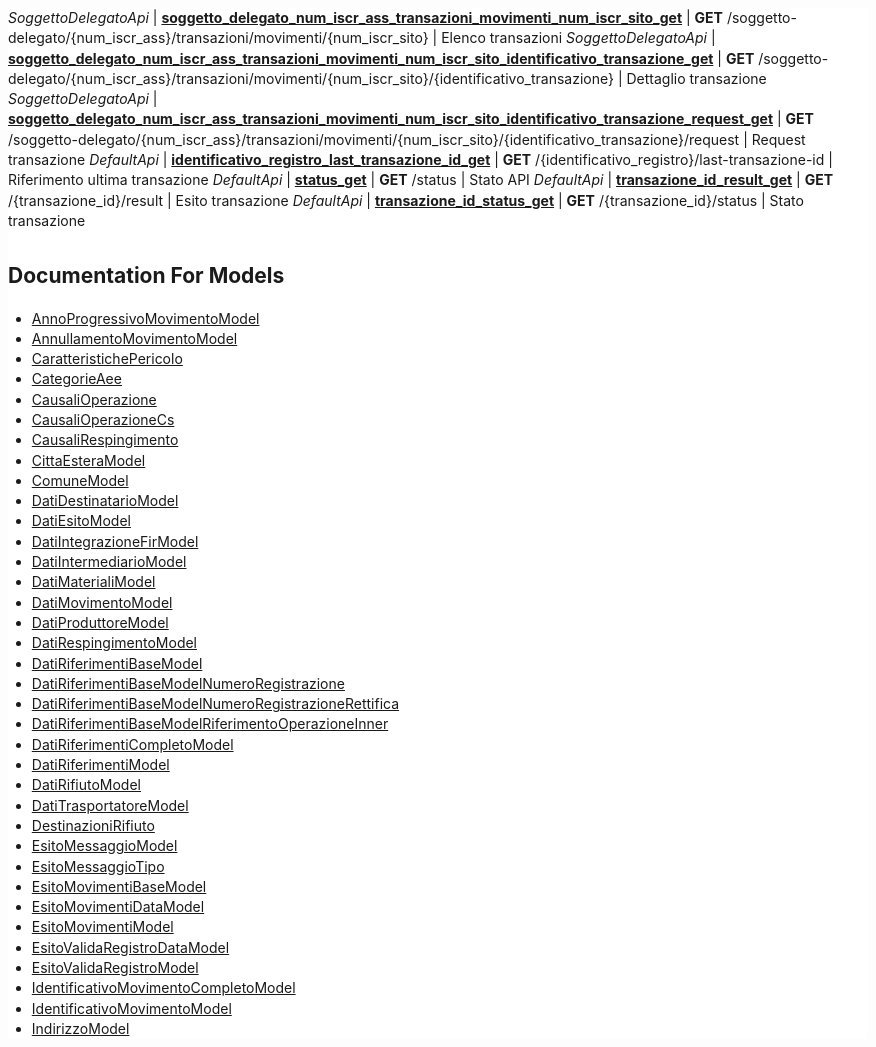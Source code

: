 *SoggettoDelegatoApi* | [**soggetto_delegato_num_iscr_ass_transazioni_movimenti_num_iscr_sito_get**](docs/SoggettoDelegatoApi.md#soggetto_delegato_num_iscr_ass_transazioni_movimenti_num_iscr_sito_get) | **GET** /soggetto-delegato/{num_iscr_ass}/transazioni/movimenti/{num_iscr_sito} | Elenco transazioni
*SoggettoDelegatoApi* | [**soggetto_delegato_num_iscr_ass_transazioni_movimenti_num_iscr_sito_identificativo_transazione_get**](docs/SoggettoDelegatoApi.md#soggetto_delegato_num_iscr_ass_transazioni_movimenti_num_iscr_sito_identificativo_transazione_get) | **GET** /soggetto-delegato/{num_iscr_ass}/transazioni/movimenti/{num_iscr_sito}/{identificativo_transazione} | Dettaglio transazione
*SoggettoDelegatoApi* | [**soggetto_delegato_num_iscr_ass_transazioni_movimenti_num_iscr_sito_identificativo_transazione_request_get**](docs/SoggettoDelegatoApi.md#soggetto_delegato_num_iscr_ass_transazioni_movimenti_num_iscr_sito_identificativo_transazione_request_get) | **GET** /soggetto-delegato/{num_iscr_ass}/transazioni/movimenti/{num_iscr_sito}/{identificativo_transazione}/request | Request transazione
*DefaultApi* | [**identificativo_registro_last_transazione_id_get**](docs/DefaultApi.md#identificativo_registro_last_transazione_id_get) | **GET** /{identificativo_registro}/last-transazione-id | Riferimento ultima transazione
*DefaultApi* | [**status_get**](docs/DefaultApi.md#status_get) | **GET** /status | Stato API
*DefaultApi* | [**transazione_id_result_get**](docs/DefaultApi.md#transazione_id_result_get) | **GET** /{transazione_id}/result | Esito transazione
*DefaultApi* | [**transazione_id_status_get**](docs/DefaultApi.md#transazione_id_status_get) | **GET** /{transazione_id}/status | Stato transazione


## Documentation For Models

 - [AnnoProgressivoMovimentoModel](docs/AnnoProgressivoMovimentoModel.md)
 - [AnnullamentoMovimentoModel](docs/AnnullamentoMovimentoModel.md)
 - [CaratteristichePericolo](docs/CaratteristichePericolo.md)
 - [CategorieAee](docs/CategorieAee.md)
 - [CausaliOperazione](docs/CausaliOperazione.md)
 - [CausaliOperazioneCs](docs/CausaliOperazioneCs.md)
 - [CausaliRespingimento](docs/CausaliRespingimento.md)
 - [CittaEsteraModel](docs/CittaEsteraModel.md)
 - [ComuneModel](docs/ComuneModel.md)
 - [DatiDestinatarioModel](docs/DatiDestinatarioModel.md)
 - [DatiEsitoModel](docs/DatiEsitoModel.md)
 - [DatiIntegrazioneFirModel](docs/DatiIntegrazioneFirModel.md)
 - [DatiIntermediarioModel](docs/DatiIntermediarioModel.md)
 - [DatiMaterialiModel](docs/DatiMaterialiModel.md)
 - [DatiMovimentoModel](docs/DatiMovimentoModel.md)
 - [DatiProduttoreModel](docs/DatiProduttoreModel.md)
 - [DatiRespingimentoModel](docs/DatiRespingimentoModel.md)
 - [DatiRiferimentiBaseModel](docs/DatiRiferimentiBaseModel.md)
 - [DatiRiferimentiBaseModelNumeroRegistrazione](docs/DatiRiferimentiBaseModelNumeroRegistrazione.md)
 - [DatiRiferimentiBaseModelNumeroRegistrazioneRettifica](docs/DatiRiferimentiBaseModelNumeroRegistrazioneRettifica.md)
 - [DatiRiferimentiBaseModelRiferimentoOperazioneInner](docs/DatiRiferimentiBaseModelRiferimentoOperazioneInner.md)
 - [DatiRiferimentiCompletoModel](docs/DatiRiferimentiCompletoModel.md)
 - [DatiRiferimentiModel](docs/DatiRiferimentiModel.md)
 - [DatiRifiutoModel](docs/DatiRifiutoModel.md)
 - [DatiTrasportatoreModel](docs/DatiTrasportatoreModel.md)
 - [DestinazioniRifiuto](docs/DestinazioniRifiuto.md)
 - [EsitoMessaggioModel](docs/EsitoMessaggioModel.md)
 - [EsitoMessaggioTipo](docs/EsitoMessaggioTipo.md)
 - [EsitoMovimentiBaseModel](docs/EsitoMovimentiBaseModel.md)
 - [EsitoMovimentiDataModel](docs/EsitoMovimentiDataModel.md)
 - [EsitoMovimentiModel](docs/EsitoMovimentiModel.md)
 - [EsitoValidaRegistroDataModel](docs/EsitoValidaRegistroDataModel.md)
 - [EsitoValidaRegistroModel](docs/EsitoValidaRegistroModel.md)
 - [IdentificativoMovimentoCompletoModel](docs/IdentificativoMovimentoCompletoModel.md)
 - [IdentificativoMovimentoModel](docs/IdentificativoMovimentoModel.md)
 - [IndirizzoModel](docs/IndirizzoModel.md)